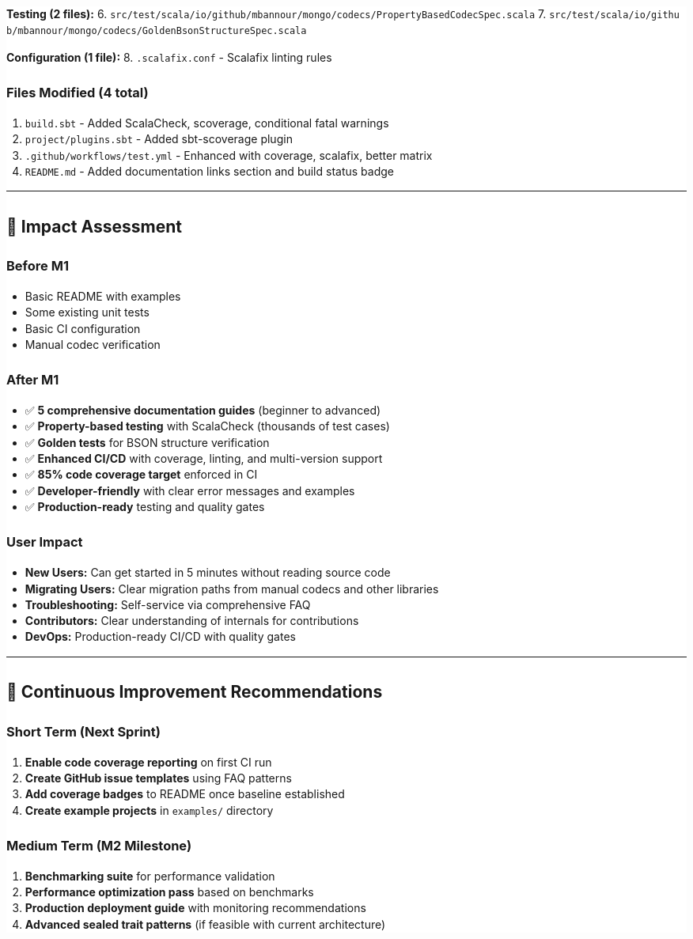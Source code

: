 **Testing (2 files):**
6. `src/test/scala/io/github/mbannour/mongo/codecs/PropertyBasedCodecSpec.scala`
7. `src/test/scala/io/github/mbannour/mongo/codecs/GoldenBsonStructureSpec.scala`

**Configuration (1 file):**
8. `.scalafix.conf` - Scalafix linting rules

### Files Modified (4 total)
1. `build.sbt` - Added ScalaCheck, scoverage, conditional fatal warnings
2. `project/plugins.sbt` - Added sbt-scoverage plugin
3. `.github/workflows/test.yml` - Enhanced with coverage, scalafix, better matrix
4. `README.md` - Added documentation links section and build status badge

---

## 🎯 Impact Assessment

### Before M1
- Basic README with examples
- Some existing unit tests
- Basic CI configuration
- Manual codec verification

### After M1
- ✅ **5 comprehensive documentation guides** (beginner to advanced)
- ✅ **Property-based testing** with ScalaCheck (thousands of test cases)
- ✅ **Golden tests** for BSON structure verification
- ✅ **Enhanced CI/CD** with coverage, linting, and multi-version support
- ✅ **85% code coverage target** enforced in CI
- ✅ **Developer-friendly** with clear error messages and examples
- ✅ **Production-ready** testing and quality gates

### User Impact
- **New Users:** Can get started in 5 minutes without reading source code
- **Migrating Users:** Clear migration paths from manual codecs and other libraries
- **Troubleshooting:** Self-service via comprehensive FAQ
- **Contributors:** Clear understanding of internals for contributions
- **DevOps:** Production-ready CI/CD with quality gates

---

## 🔄 Continuous Improvement Recommendations

### Short Term (Next Sprint)
1. **Enable code coverage reporting** on first CI run
2. **Create GitHub issue templates** using FAQ patterns
3. **Add coverage badges** to README once baseline established
4. **Create example projects** in `examples/` directory

### Medium Term (M2 Milestone)
1. **Benchmarking suite** for performance validation
2. **Performance optimization pass** based on benchmarks
3. **Production deployment guide** with monitoring recommendations
4. **Advanced sealed trait patterns** (if feasible with current architecture)
